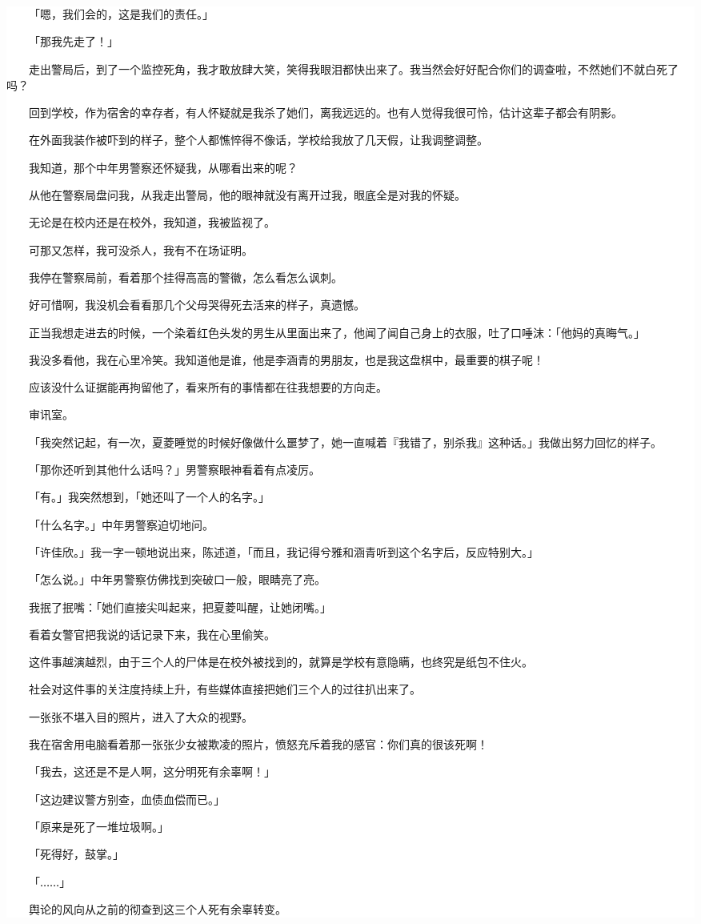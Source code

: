 &emsp;&emsp;「嗯，我们会的，这是我们的责任。」  
  
&emsp;&emsp;「那我先走了！」  
  
&emsp;&emsp;走出警局后，到了一个监控死角，我才敢放肆大笑，笑得我眼泪都快出来了。我当然会好好配合你们的调查啦，不然她们不就白死了吗？  
  
&emsp;&emsp;回到学校，作为宿舍的幸存者，有人怀疑就是我杀了她们，离我远远的。也有人觉得我很可怜，估计这辈子都会有阴影。  
  
&emsp;&emsp;在外面我装作被吓到的样子，整个人都憔悴得不像话，学校给我放了几天假，让我调整调整。  
  
&emsp;&emsp;我知道，那个中年男警察还怀疑我，从哪看出来的呢？  
  
&emsp;&emsp;从他在警察局盘问我，从我走出警局，他的眼神就没有离开过我，眼底全是对我的怀疑。  
  
&emsp;&emsp;无论是在校内还是在校外，我知道，我被监视了。  
  
&emsp;&emsp;可那又怎样，我可没杀人，我有不在场证明。  
  
&emsp;&emsp;我停在警察局前，看着那个挂得高高的警徽，怎么看怎么讽刺。  
  
&emsp;&emsp;好可惜啊，我没机会看看那几个父母哭得死去活来的样子，真遗憾。  
  
&emsp;&emsp;正当我想走进去的时候，一个染着红色头发的男生从里面出来了，他闻了闻自己身上的衣服，吐了口唾沫：「他妈的真晦气。」  
  
&emsp;&emsp;我没多看他，我在心里冷笑。我知道他是谁，他是李涵青的男朋友，也是我这盘棋中，最重要的棋子呢！  
  
&emsp;&emsp;应该没什么证据能再拘留他了，看来所有的事情都在往我想要的方向走。  
  
&emsp;&emsp;审讯室。  
  
&emsp;&emsp;「我突然记起，有一次，夏菱睡觉的时候好像做什么噩梦了，她一直喊着『我错了，别杀我』这种话。」我做出努力回忆的样子。  
  
&emsp;&emsp;「那你还听到其他什么话吗？」男警察眼神看着有点凌厉。  
  
&emsp;&emsp;「有。」我突然想到，「她还叫了一个人的名字。」  
  
&emsp;&emsp;「什么名字。」中年男警察迫切地问。  
  
&emsp;&emsp;「许佳欣。」我一字一顿地说出来，陈述道，「而且，我记得兮雅和涵青听到这个名字后，反应特别大。」  
  
&emsp;&emsp;「怎么说。」中年男警察仿佛找到突破口一般，眼睛亮了亮。  
  
&emsp;&emsp;我抿了抿嘴：「她们直接尖叫起来，把夏菱叫醒，让她闭嘴。」  
  
&emsp;&emsp;看着女警官把我说的话记录下来，我在心里偷笑。  
  
&emsp;&emsp;这件事越演越烈，由于三个人的尸体是在校外被找到的，就算是学校有意隐瞒，也终究是纸包不住火。  
  
&emsp;&emsp;社会对这件事的关注度持续上升，有些媒体直接把她们三个人的过往扒出来了。  
  
&emsp;&emsp;一张张不堪入目的照片，进入了大众的视野。  
  
&emsp;&emsp;我在宿舍用电脑看着那一张张少女被欺凌的照片，愤怒充斥着我的感官：你们真的很该死啊！  
  
&emsp;&emsp;「我去，这还是不是人啊，这分明死有余辜啊！」  
  
&emsp;&emsp;「这边建议警方别查，血债血偿而已。」  
  
&emsp;&emsp;「原来是死了一堆垃圾啊。」  
  
&emsp;&emsp;「死得好，鼓掌。」  
  
&emsp;&emsp;「……」  
  
&emsp;&emsp;舆论的风向从之前的彻查到这三个人死有余辜转变。  
  
